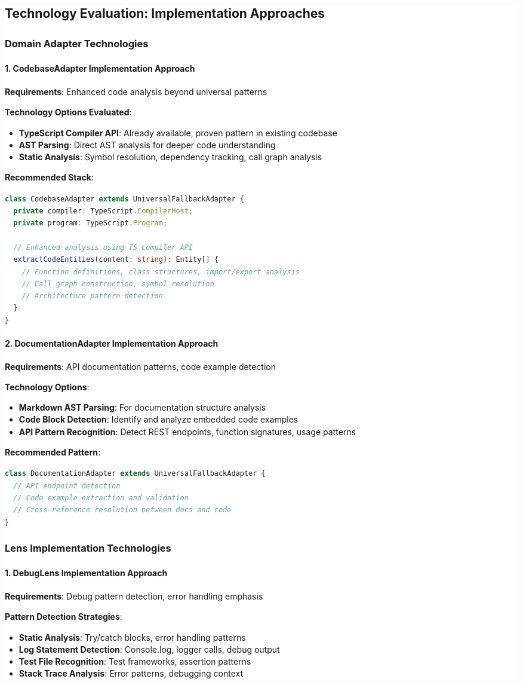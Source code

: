 ## Technology Evaluation: Implementation Approaches

### Domain Adapter Technologies

#### 1. CodebaseAdapter Implementation Approach
**Requirements**: Enhanced code analysis beyond universal patterns

**Technology Options Evaluated**:
- **TypeScript Compiler API**: Already available, proven pattern in existing codebase
- **AST Parsing**: Direct AST analysis for deeper code understanding
- **Static Analysis**: Symbol resolution, dependency tracking, call graph analysis

**Recommended Stack**:
```typescript
class CodebaseAdapter extends UniversalFallbackAdapter {
  private compiler: TypeScript.CompilerHost;
  private program: TypeScript.Program;

  // Enhanced analysis using TS compiler API
  extractCodeEntities(content: string): Entity[] {
    // Function definitions, class structures, import/export analysis
    // Call graph construction, symbol resolution
    // Architecture pattern detection
  }
}
```

#### 2. DocumentationAdapter Implementation Approach
**Requirements**: API documentation patterns, code example detection

**Technology Options**:
- **Markdown AST Parsing**: For documentation structure analysis
- **Code Block Detection**: Identify and analyze embedded code examples
- **API Pattern Recognition**: Detect REST endpoints, function signatures, usage patterns

**Recommended Pattern**:
```typescript
class DocumentationAdapter extends UniversalFallbackAdapter {
  // API endpoint detection
  // Code example extraction and validation
  // Cross-reference resolution between docs and code
}
```

### Lens Implementation Technologies

#### 1. DebugLens Implementation Approach
**Requirements**: Debug pattern detection, error handling emphasis

**Pattern Detection Strategies**:
- **Static Analysis**: Try/catch blocks, error handling patterns
- **Log Statement Detection**: Console.log, logger calls, debug output
- **Test File Recognition**: Test frameworks, assertion patterns
- **Stack Trace Analysis**: Error patterns, debugging context
